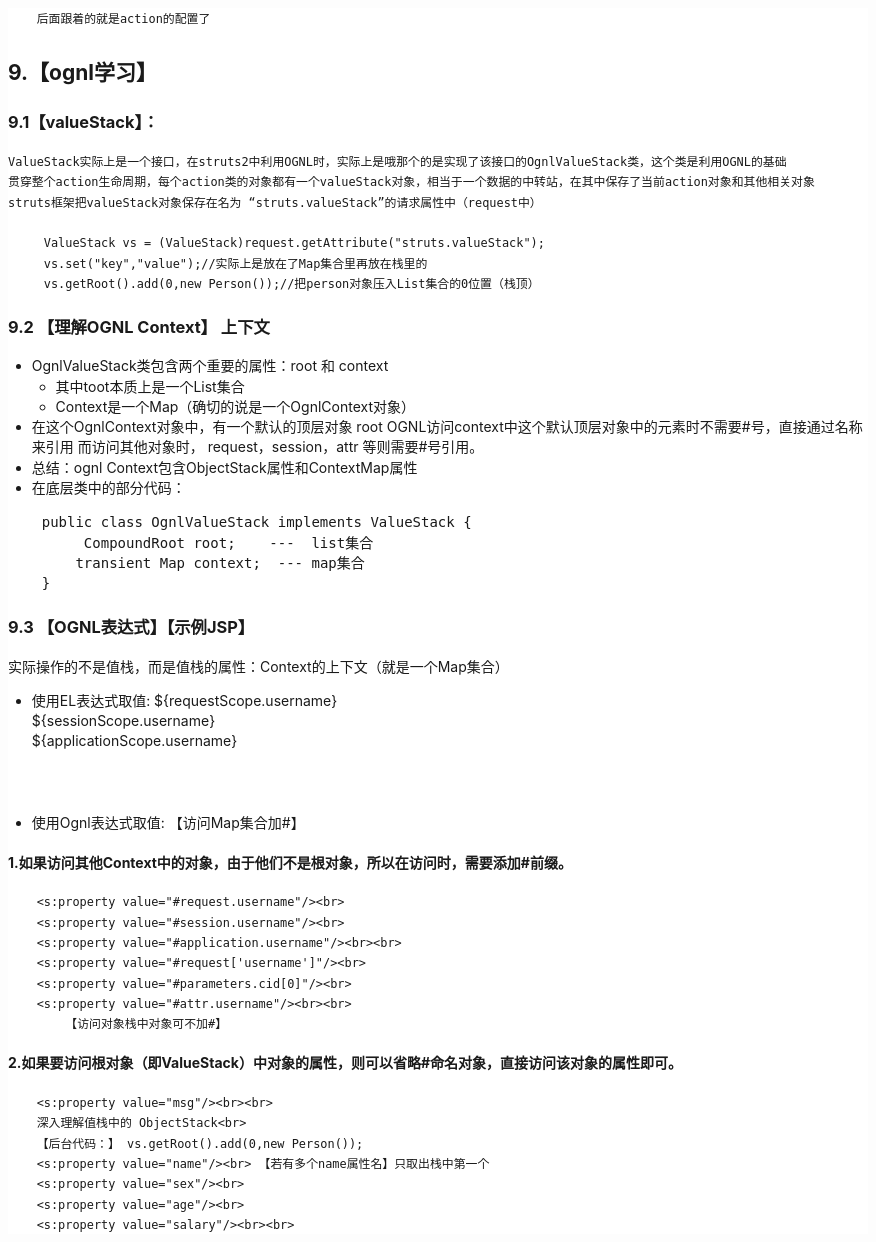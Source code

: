 		后面跟着的就是action的配置了

	
## 9.【ognl学习】

### 9.1【valueStack】：
	ValueStack实际上是一个接口，在struts2中利用OGNL时，实际上是哦那个的是实现了该接口的OgnlValueStack类，这个类是利用OGNL的基础
	贯穿整个action生命周期，每个action类的对象都有一个valueStack对象，相当于一个数据的中转站，在其中保存了当前action对象和其他相关对象
	struts框架把valueStack对象保存在名为 “struts.valueStack”的请求属性中（request中）

		 ValueStack vs = (ValueStack)request.getAttribute("struts.valueStack");
		 vs.set("key","value");//实际上是放在了Map集合里再放在栈里的
		 vs.getRoot().add(0,new Person());//把person对象压入List集合的0位置（栈顶）
	
### 9.2 【理解OGNL Context】 上下文
* OgnlValueStack类包含两个重要的属性：root 和 context 
     * 其中toot本质上是一个List集合
     * Context是一个Map（确切的说是一个OgnlContext对象）
* 在这个OgnlContext对象中，有一个默认的顶层对象 root OGNL访问context中这个默认顶层对象中的元素时不需要#号，直接通过名称来引用
而访问其他对象时， request，session，attr 等则需要#号引用。
* 总结：ognl Context包含ObjectStack属性和ContextMap属性
* 在底层类中的部分代码：
<PRE>
	public class OgnlValueStack implements ValueStack {
		 CompoundRoot root;    ---  list集合
		transient Map<String, Object> context;  --- map集合
	}
</PRE>
										

			
### 9.3 【OGNL表达式】【示例JSP】
实际操作的不是值栈，而是值栈的属性：Context的上下文（就是一个Map集合）
* 使用EL表达式取值:
		${requestScope.username}<br>
		${sessionScope.username}<br>
		${applicationScope.username}<br><br><br><br>
* 使用Ognl表达式取值:  【访问Map集合加#】

#### 1.如果访问其他Context中的对象，由于他们不是根对象，所以在访问时，需要添加#前缀。<br>
		<s:property value="#request.username"/><br>
		<s:property value="#session.username"/><br>
		<s:property value="#application.username"/><br><br>
		<s:property value="#request['username']"/><br>
		<s:property value="#parameters.cid[0]"/><br>
		<s:property value="#attr.username"/><br><br>
			【访问对象栈中对象可不加#】

#### 2.如果要访问根对象（即ValueStack）中对象的属性，则可以省略#命名对象，直接访问该对象的属性即可。<br>
		<s:property value="msg"/><br><br>
		深入理解值栈中的 ObjectStack<br>
		【后台代码：】 vs.getRoot().add(0,new Person()); 
		<s:property value="name"/><br> 【若有多个name属性名】只取出栈中第一个
		<s:property value="sex"/><br>
		<s:property value="age"/><br>
		<s:property value="salary"/><br><br>
	